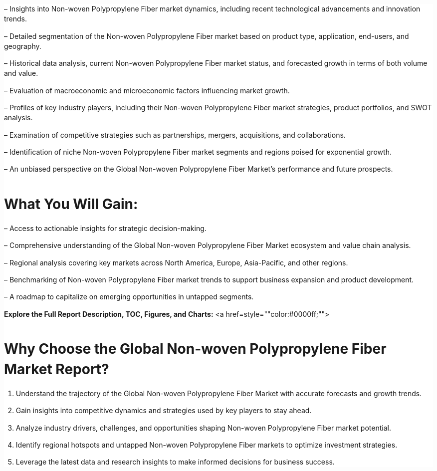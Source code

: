 – Insights into Non-woven Polypropylene Fiber market dynamics, including recent technological advancements and innovation trends.

– Detailed segmentation of the Non-woven Polypropylene Fiber market based on product type, application, end-users, and geography.

– Historical data analysis, current Non-woven Polypropylene Fiber market status, and forecasted growth in terms of both volume and value.

– Evaluation of macroeconomic and microeconomic factors influencing market growth.

– Profiles of key industry players, including their Non-woven Polypropylene Fiber market strategies, product portfolios, and SWOT analysis.

– Examination of competitive strategies such as partnerships, mergers, acquisitions, and collaborations.

– Identification of niche Non-woven Polypropylene Fiber market segments and regions poised for exponential growth.

– An unbiased perspective on the Global Non-woven Polypropylene Fiber Market’s performance and future prospects.

# <strong>What You Will Gain:</strong>

– Access to actionable insights for strategic decision-making.

– Comprehensive understanding of the Global Non-woven Polypropylene Fiber Market ecosystem and value chain analysis.

– Regional analysis covering key markets across North America, Europe, Asia-Pacific, and other regions.

– Benchmarking of Non-woven Polypropylene Fiber market trends to support business expansion and product development.

– A roadmap to capitalize on emerging opportunities in untapped segments.

<strong>Explore the Full Report Description, TOC, Figures, and Charts:</strong>
<a href=style=""color:#0000ff;""></a>

# <strong>Why Choose the Global Non-woven Polypropylene Fiber Market Report?</strong>

1. Understand the trajectory of the Global Non-woven Polypropylene Fiber Market with accurate forecasts and growth trends.

2. Gain insights into competitive dynamics and strategies used by key players to stay ahead.

3. Analyze industry drivers, challenges, and opportunities shaping Non-woven Polypropylene Fiber market potential.

4. Identify regional hotspots and untapped Non-woven Polypropylene Fiber markets to optimize investment strategies.

5. Leverage the latest data and research insights to make informed decisions for business success.
